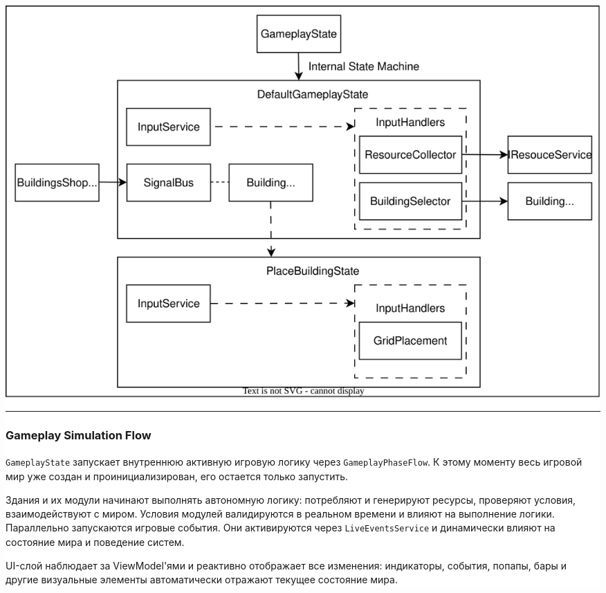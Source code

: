   <img src="./docs/GameplayInteractionFlow.svg" width="1920" alt="Architecture Diagram" />
</p>

---

### Gameplay Simulation Flow

`GameplayState` запускает внутреннюю активную игровую логику через `GameplayPhaseFlow`. К этому моменту весь игровой мир уже создан и проинициализирован, его остается только запустить. 

Здания и их модули начинают выполнять автономную логику: потребляют и генерируют ресурсы, проверяют условия, взаимодействуют с миром. Условия модулей валидируются в реальном времени и влияют на выполнение логики. Параллельно запускаются игровые события. Они активируются через `LiveEventsService` и динамически влияют на состояние мира и поведение систем.

UI-слой наблюдает за ViewModel'ями и реактивно отображает все изменения: индикаторы, события, попапы, бары и другие визуальные элементы автоматически отражают текущее состояние мира.

<p align="center">